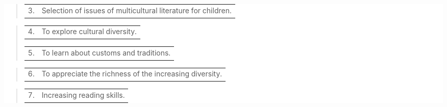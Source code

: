  </blockquote>
 <blockquote>
  <dl>
   <table border="0">
    <tr>
     <td>
      3.
     </td>
     <td>
      Selection of issues of multicultural literature for children.
     </td>
    </tr>
   </table>
  </dl>
 </blockquote>
 <blockquote>
  <dl>
   <table border="0">
    <tr>
     <td>
      4.
     </td>
     <td>
      To explore cultural diversity.
     </td>
    </tr>
   </table>
   <dt>
    <table border="0">
     <tr>
      <td>
       5.
      </td>
      <td>
       To learn about customs and traditions.
      </td>
     </tr>
    </table>
   </dt>
  </dl>
 </blockquote>
 <blockquote>
  <dl>
   <table border="0">
    <tr>
     <td>
      6.
     </td>
     <td>
      To appreciate the richness of the increasing diversity.
     </td>
    </tr>
   </table>
  </dl>
 </blockquote>
 <blockquote>
  <dl>
   <table border="0">
    <tr>
     <td>
      7.
     </td>
     <td>
      Increasing reading skills.